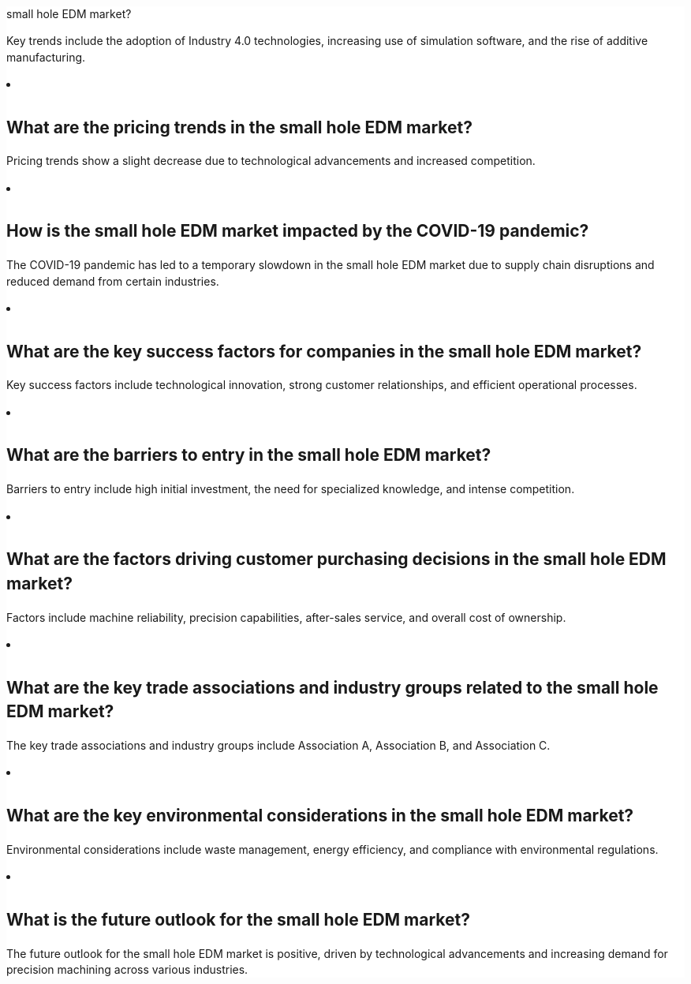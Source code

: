 small hole EDM market?</h2><p>Key trends include the adoption of Industry 4.0 technologies, increasing use of simulation software, and the rise of additive manufacturing.</p></li><li><h2>What are the pricing trends in the small hole EDM market?</h2><p>Pricing trends show a slight decrease due to technological advancements and increased competition.</p></li><li><h2>How is the small hole EDM market impacted by the COVID-19 pandemic?</h2><p>The COVID-19 pandemic has led to a temporary slowdown in the small hole EDM market due to supply chain disruptions and reduced demand from certain industries.</p></li><li><h2>What are the key success factors for companies in the small hole EDM market?</h2><p>Key success factors include technological innovation, strong customer relationships, and efficient operational processes.</p></li><li><h2>What are the barriers to entry in the small hole EDM market?</h2><p>Barriers to entry include high initial investment, the need for specialized knowledge, and intense competition.</p></li><li><h2>What are the factors driving customer purchasing decisions in the small hole EDM market?</h2><p>Factors include machine reliability, precision capabilities, after-sales service, and overall cost of ownership.</p></li><li><h2>What are the key trade associations and industry groups related to the small hole EDM market?</h2><p>The key trade associations and industry groups include Association A, Association B, and Association C.</p></li><li><h2>What are the key environmental considerations in the small hole EDM market?</h2><p>Environmental considerations include waste management, energy efficiency, and compliance with environmental regulations.</p></li><li><h2>What is the future outlook for the small hole EDM market?</h2><p>The future outlook for the small hole EDM market is positive, driven by technological advancements and increasing demand for precision machining across various industries.</p></li></ol></body></html></strong></p>
